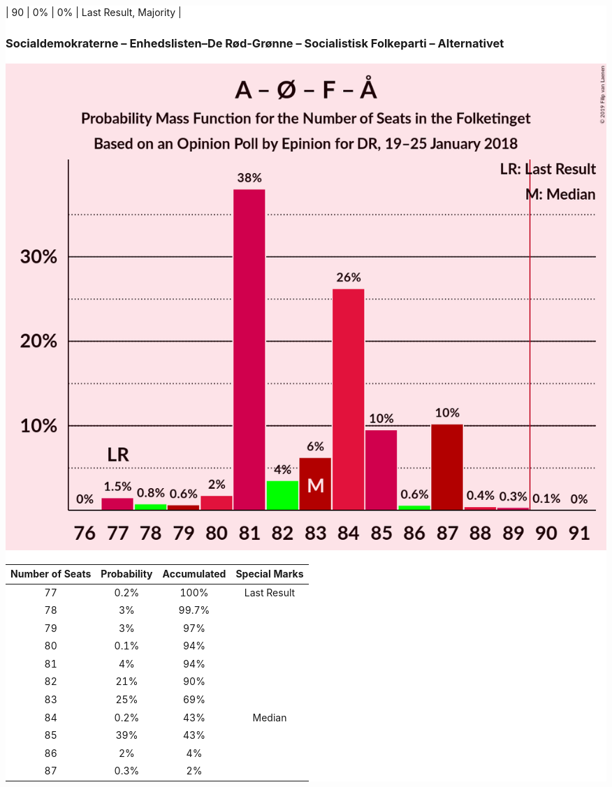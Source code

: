 | 90 | 0% | 0% | Last Result, Majority |

### Socialdemokraterne – Enhedslisten–De Rød-Grønne – Socialistisk Folkeparti – Alternativet

![Graph with seats probability mass function not yet produced](2018-01-25-Epinion-coalitions-seats-pmf-a–ø–f–å.png "Seats Probability Mass Function")

| Number of Seats | Probability | Accumulated | Special Marks |
|:---------------:|:-----------:|:-----------:|:-------------:|
| 77 | 0.2% | 100% | Last Result |
| 78 | 3% | 99.7% |  |
| 79 | 3% | 97% |  |
| 80 | 0.1% | 94% |  |
| 81 | 4% | 94% |  |
| 82 | 21% | 90% |  |
| 83 | 25% | 69% |  |
| 84 | 0.2% | 43% | Median |
| 85 | 39% | 43% |  |
| 86 | 2% | 4% |  |
| 87 | 0.3% | 2% |  |